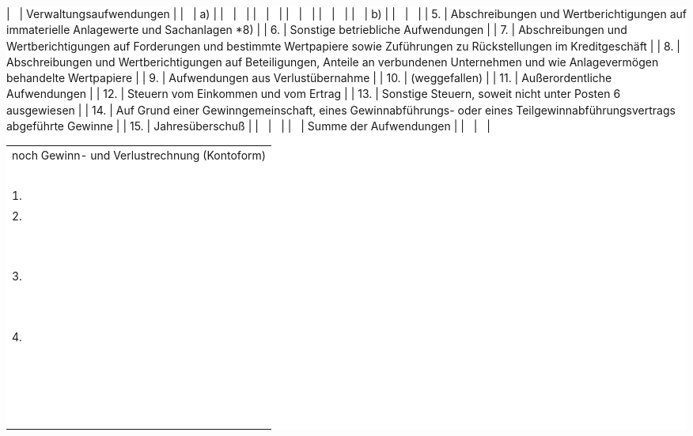 |              | Verwaltungsaufwendungen                                                                                                                   |
|              | a)                                                                                                                                        |
|              |                                                                                                                                           |
|              |                                                                                                                                           |
|              |                                                                                                                                           |
|              |                                                                                                                                           |
|              | b)                                                                                                                                        |
|              |                                                                                                                                           |
| 5.           | Abschreibungen und Wertberichtigungen auf immaterielle Anlagewerte und Sachanlagen \*8)                                                   |
| 6.           | Sonstige betriebliche Aufwendungen                                                                                                        |
| 7.           | Abschreibungen und Wertberichtigungen auf Forderungen und bestimmte Wertpapiere sowie Zuführungen zu Rückstellungen im Kreditgeschäft     |
| 8.           | Abschreibungen und Wertberichtigungen auf Beteiligungen, Anteile an verbundenen Unternehmen und wie Anlagevermögen behandelte Wertpapiere |
| 9.           | Aufwendungen aus Verlustübernahme                                                                                                         |
| 10.          | (weggefallen)                                                                                                                             |
| 11.          | Außerordentliche Aufwendungen                                                                                                             |
| 12.          | Steuern vom Einkommen und vom Ertrag                                                                                                      |
| 13.          | Sonstige Steuern, soweit nicht unter Posten 6 ausgewiesen                                                                                 |
| 14.          | Auf Grund einer Gewinngemeinschaft, eines Gewinnabführungs- oder eines Teilgewinnabführungsvertrags abgeführte Gewinne                    |
| 15.          | Jahresüberschuß                                                                                                                           |
|              |                                                                                                                                           |
|              | Summe der Aufwendungen                                                                                                                    |
|              |                                                                                                                                           |

|                                              |
|----------------------------------------------|
| noch Gewinn- und Verlustrechnung (Kontoform) |
|                                              |
| 1.                                           |
| 2.                                           |
|                                              |
|                                              |
| 3.                                           |
|                                              |
|                                              |
| 4.                                           |
|                                              |
|                                              |
|                                              |
|                                              |